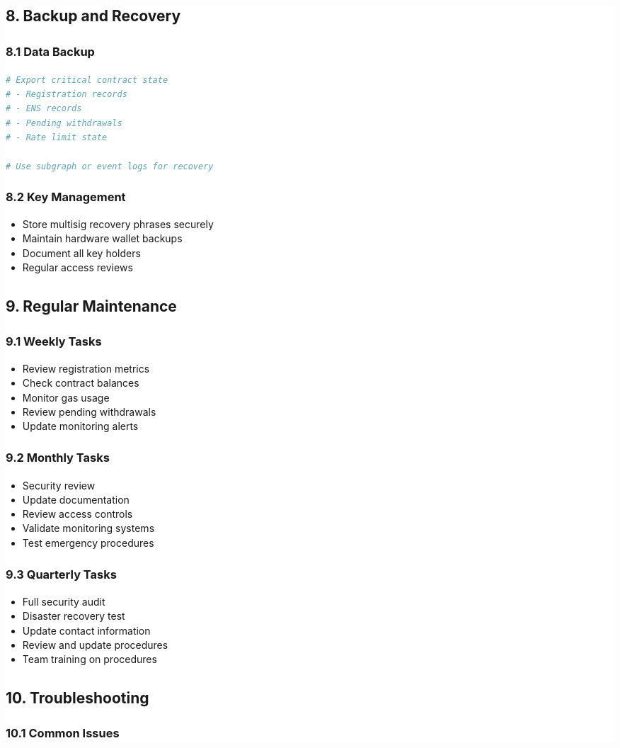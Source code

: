 ## 8. Backup and Recovery

### 8.1 Data Backup

```bash
# Export critical contract state
# - Registration records
# - ENS records
# - Pending withdrawals
# - Rate limit state

# Use subgraph or event logs for recovery
```

### 8.2 Key Management

- Store multisig recovery phrases securely
- Maintain hardware wallet backups
- Document all key holders
- Regular access reviews

## 9. Regular Maintenance

### 9.1 Weekly Tasks

- Review registration metrics
- Check contract balances
- Monitor gas usage
- Review pending withdrawals
- Update monitoring alerts

### 9.2 Monthly Tasks

- Security review
- Update documentation
- Review access controls
- Validate monitoring systems
- Test emergency procedures

### 9.3 Quarterly Tasks

- Full security audit
- Disaster recovery test
- Update contact information
- Review and update procedures
- Team training on procedures

## 10. Troubleshooting

### 10.1 Common Issues

